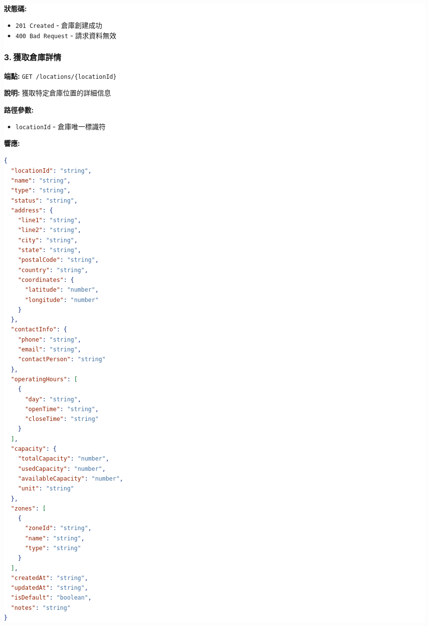 **狀態碼:**
- `201 Created` - 倉庫創建成功
- `400 Bad Request` - 請求資料無效

### 3. 獲取倉庫詳情

**端點:** `GET /locations/{locationId}`

**說明:** 獲取特定倉庫位置的詳細信息

**路徑參數:**
- `locationId` - 倉庫唯一標識符

**響應:**
```json
{
  "locationId": "string",
  "name": "string",
  "type": "string",
  "status": "string",
  "address": {
    "line1": "string",
    "line2": "string",
    "city": "string",
    "state": "string",
    "postalCode": "string",
    "country": "string",
    "coordinates": {
      "latitude": "number",
      "longitude": "number"
    }
  },
  "contactInfo": {
    "phone": "string",
    "email": "string",
    "contactPerson": "string"
  },
  "operatingHours": [
    {
      "day": "string",
      "openTime": "string",
      "closeTime": "string"
    }
  ],
  "capacity": {
    "totalCapacity": "number",
    "usedCapacity": "number",
    "availableCapacity": "number",
    "unit": "string"
  },
  "zones": [
    {
      "zoneId": "string",
      "name": "string",
      "type": "string"
    }
  ],
  "createdAt": "string",
  "updatedAt": "string",
  "isDefault": "boolean",
  "notes": "string"
}
```

